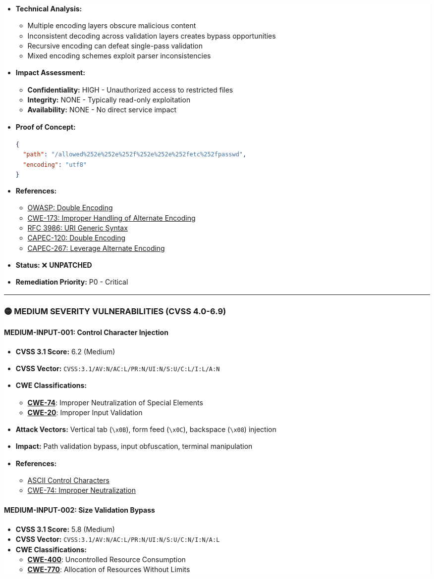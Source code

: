 - **Technical Analysis:**
  - Multiple encoding layers obscure malicious content
  - Inconsistent decoding across validation layers creates bypass opportunities
  - Recursive encoding can defeat single-pass validation
  - Mixed encoding schemes exploit parser inconsistencies

- **Impact Assessment:**
  - **Confidentiality:** HIGH - Unauthorized access to restricted files
  - **Integrity:** NONE - Typically read-only exploitation
  - **Availability:** NONE - No direct service impact

- **Proof of Concept:**
  ```json
  {
    "path": "/allowed%252e%252e%252f%252e%252e%252fetc%252fpasswd",
    "encoding": "utf8"
  }
  ```

- **References:**
  - [OWASP: Double Encoding](https://owasp.org/www-community/attacks/Double_Encoding)
  - [CWE-173: Improper Handling of Alternate Encoding](https://cwe.mitre.org/data/definitions/173.html)
  - [RFC 3986: URI Generic Syntax](https://tools.ietf.org/html/rfc3986)
  - [CAPEC-120: Double Encoding](https://capec.mitre.org/data/definitions/120.html)
  - [CAPEC-267: Leverage Alternate Encoding](https://capec.mitre.org/data/definitions/267.html)

- **Status:** ❌ **UNPATCHED**
- **Remediation Priority:** P0 - Critical

---

### **🟡 MEDIUM SEVERITY VULNERABILITIES (CVSS 4.0-6.9)**

#### **MEDIUM-INPUT-001: Control Character Injection**
- **CVSS 3.1 Score:** 6.2 (Medium)
- **CVSS Vector:** `CVSS:3.1/AV:N/AC:L/PR:N/UI:N/S:U/C:L/I:L/A:N`
- **CWE Classifications:**
  - **[CWE-74](https://cwe.mitre.org/data/definitions/74.html)**: Improper Neutralization of Special Elements
  - **[CWE-20](https://cwe.mitre.org/data/definitions/20.html)**: Improper Input Validation

- **Attack Vectors:** Vertical tab (`\x0B`), form feed (`\x0C`), backspace (`\x08`) injection
- **Impact:** Path validation bypass, input obfuscation, terminal manipulation
- **References:**
  - [ASCII Control Characters](https://en.wikipedia.org/wiki/C0_and_C1_control_codes)
  - [CWE-74: Improper Neutralization](https://cwe.mitre.org/data/definitions/74.html)

#### **MEDIUM-INPUT-002: Size Validation Bypass**
- **CVSS 3.1 Score:** 5.8 (Medium)
- **CVSS Vector:** `CVSS:3.1/AV:N/AC:L/PR:N/UI:N/S:U/C:N/I:N/A:L`
- **CWE Classifications:**
  - **[CWE-400](https://cwe.mitre.org/data/definitions/400.html)**: Uncontrolled Resource Consumption
  - **[CWE-770](https://cwe.mitre.org/data/definitions/770.html)**: Allocation of Resources Without Limits
